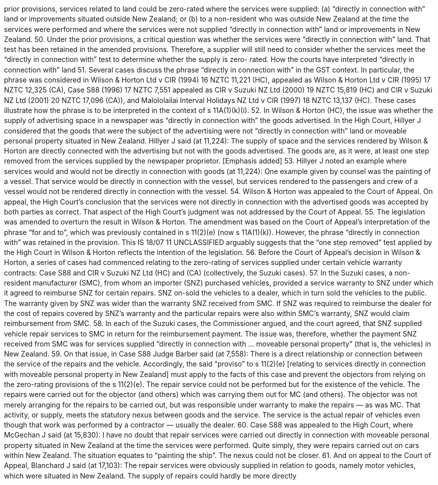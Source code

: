 prior provisions, services related to land could be zero-rated where the services were supplied: (a) “directly in connection with” land or improvements situated outside New Zealand; or (b) to a non-resident who was outside New Zealand at the time the services were performed and where the services were not supplied “directly in connection with” land or improvements in New Zealand. 50. Under the prior provisions, a critical question was whether the services were “directly in connection with” land. That test has been retained in the amended provisions. Therefore, a supplier will still need to consider whether the services meet the “directly in connection with” test to determine whether the supply is zero- rated. How the courts have interpreted “directly in connection with” land 51. Several cases discuss the phrase “directly in connection with” in the GST context. In particular, the phrase was considered in Wilson & Horton Ltd v CIR (1994) 16 NZTC 11,221 (HC), appealed as Wilson & Horton Ltd v CIR (1995) 17 NZTC 12,325 (CA), Case S88 (1996) 17 NZTC 7,551 appealed as CIR v Suzuki NZ Ltd (2000) 19 NZTC 15,819 (HC) and CIR v Suzuki NZ Ltd (2001) 20 NZTC 17,096 (CA)), and Malololailai Interval Holidays NZ Ltd v CIR (1997) 18 NZTC 13,137 (HC). These cases illustrate how the phrase is to be interpreted in the context of s 11A(1)(k)(i). 52. In Wilson & Horton (HC), the issue was whether the supply of advertising space in a newspaper was “directly in connection with” the goods advertised. In the High Court, Hillyer J considered that the goods that were the subject of the advertising were not “directly in connection with” land or moveable personal property situated in New Zealand. Hillyer J said (at 11,224): The supply of space and the services rendered by Wilson & Horton are directly connected with the advertising but not with the goods advertised. The goods are, as it were, at least one step removed from the services supplied by the newspaper proprietor. \[Emphasis added\] 53. Hillyer J noted an example where services would and would not be directly in connection with goods (at 11,224): One example given by counsel was the painting of a vessel. That service would be directly in connection with the vessel, but services rendered to the passengers and crew of a vessel would not be rendered directly in connection with the vessel. 54. Wilson & Horton was appealed to the Court of Appeal. On appeal, the High Court’s conclusion that the services were not directly in connection with the advertised goods was accepted by both parties as correct. That aspect of the High Court’s judgment was not addressed by the Court of Appeal. 55. The legislation was amended to overturn the result in Wilson & Horton. The amendment was based on the Court of Appeal’s interpretation of the phrase “for and to”, which was previously contained in s 11(2)(e) (now s 11A(1)(k)). However, the phrase “directly in connection with” was retained in the provision. This IS 18/07 11 UNCLASSIFIED arguably suggests that the “one step removed” test applied by the High Court in Wilson & Horton reflects the intention of the legislation. 56. Before the Court of Appeal’s decision in Wilson & Horton, a series of cases had commenced relating to the zero-rating of services supplied under certain vehicle warranty contracts: Case S88 and CIR v Suzuki NZ Ltd (HC) and (CA) (collectively, the Suzuki cases). 57. In the Suzuki cases, a non-resident manufacturer (SMC), from whom an importer (SNZ) purchased vehicles, provided a service warranty to SNZ under which it agreed to reimburse SNZ for certain repairs. SNZ on-sold the vehicles to a dealer, which in turn sold the vehicles to the public. The warranty given by SNZ was wider than the warranty SNZ received from SMC. If SNZ was required to reimburse the dealer for the cost of repairs covered by SNZ’s warranty and the particular repairs were also within SMC’s warranty, SNZ would claim reimbursement from SMC. 58. In each of the Suzuki cases, the Commissioner argued, and the court agreed, that SNZ supplied vehicle repair services to SMC in return for the reimbursement payment. The issue was, therefore, whether the payment SNZ received from SMC was for services supplied “directly in connection with ... moveable personal property” (that is, the vehicles) in New Zealand. 59. On that issue, in Case S88 Judge Barber said (at 7,558): There is a direct relationship or connection between the service of the repairs and the vehicle. Accordingly, the said “proviso” to s 11(2)(e) \[relating to services directly in connection with moveable personal property in New Zealand\] must apply to the facts of this case and prevent the objectors from relying on the zero-rating provisions of the s 11(2)(e). The repair service could not be performed but for the existence of the vehicle. The repairs were carried out for the objector (and others) which was carrying them out for MC (and others). The objector was not merely arranging for the repairs to be carried out, but was responsible under warranty to make the repairs — as was MC. That activity, or supply, meets the statutory nexus between goods and the service. The service is the actual repair of vehicles even though that work was performed by a contractor — usually the dealer. 60. Case S88 was appealed to the High Court, where McGechan J said (at 15,830): I have no doubt that repair services were carried out directly in connection with moveable personal property situated in New Zealand at the time the services were performed. Quite simply, they were repairs carried out on cars within New Zealand. The situation equates to “painting the ship”. The nexus could not be closer. 61. And on appeal to the Court of Appeal, Blanchard J said (at 17,103): The repair services were obviously supplied in relation to goods, namely motor vehicles, which were situated in New Zealand. The supply of repairs could hardly be more directly